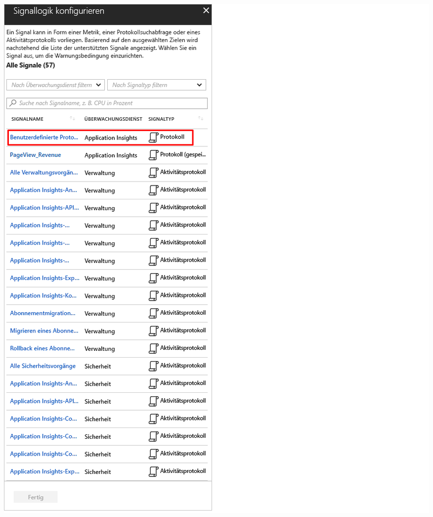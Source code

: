   ![Auswählen einer Ressource – benutzerdefinierte Protokollsuche](media/alerts-log/AlertsPreviewResourceSelectionLog.png)
